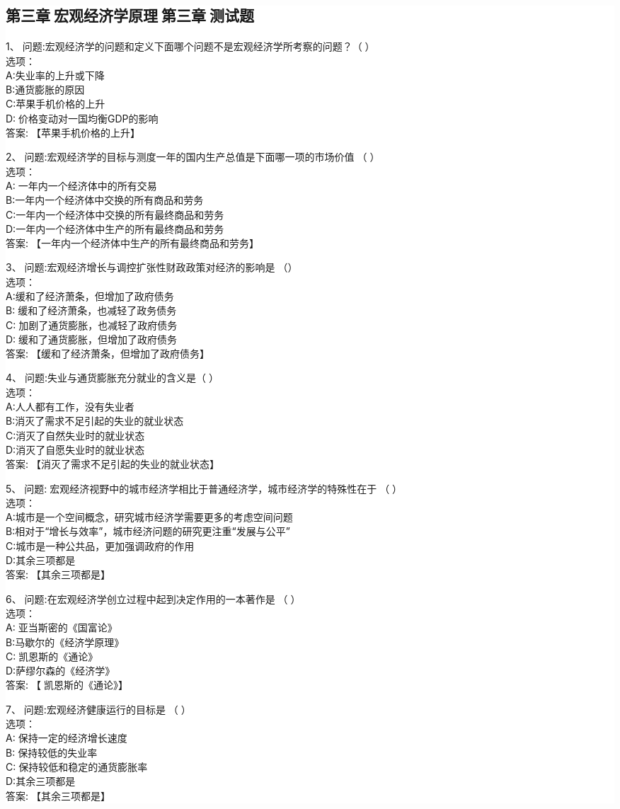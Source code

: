 ## 第三章 宏观经济学原理 第三章 测试题

1、 问题:宏观经济学的问题和定义下面哪个问题不是宏观经济学所考察的问题？（  ）  
选项：  
A:失业率的上升或下降  
B:通货膨胀的原因  
C:苹果手机价格的上升  
D: 价格变动对一国均衡GDP的影响  
答案: 【苹果手机价格的上升】

2、 问题:宏观经济学的目标与测度一年的国内生产总值是下面哪一项的市场价值 （  ）  
选项：  
A:      一年内一个经济体中的所有交易  
B:一年内一个经济体中交换的所有商品和劳务  
C:一年内一个经济体中交换的所有最终商品和劳务  
D:一年内一个经济体中生产的所有最终商品和劳务  
答案: 【一年内一个经济体中生产的所有最终商品和劳务】

3、 问题:宏观经济增长与调控扩张性财政政策对经济的影响是 （）  
选项：  
A:缓和了经济萧条，但增加了政府债务  
B: 缓和了经济萧条，也减轻了政务债务  
C: 加剧了通货膨胀，也减轻了政府债务  
D: 缓和了通货膨胀，但增加了政府债务  
答案: 【缓和了经济萧条，但增加了政府债务】

4、 问题:失业与通货膨胀充分就业的含义是（ ）  
选项：  
A:人人都有工作，没有失业者  
B:消灭了需求不足引起的失业的就业状态  
C:消灭了自然失业时的就业状态  
D:消灭了自愿失业时的就业状态  
答案: 【消灭了需求不足引起的失业的就业状态】

5、 问题: 宏观经济视野中的城市经济学相比于普通经济学，城市经济学的特殊性在于 （  ）  
选项：  
A:城市是一个空间概念，研究城市经济学需要更多的考虑空间问题  
B:相对于“增长与效率”，城市经济问题的研究更注重“发展与公平”  
C:城市是一种公共品，更加强调政府的作用  
D:其余三项都是  
答案: 【其余三项都是】

6、 问题:在宏观经济学创立过程中起到决定作用的一本著作是 （ ）  
选项：  
A: 亚当斯密的《国富论》  
B:马歇尔的《经济学原理》  
C: 凯恩斯的《通论》  
D:萨缪尔森的《经济学》  
答案: 【 凯恩斯的《通论》】

7、 问题:宏观经济健康运行的目标是 （  ）  
选项：  
A: 保持一定的经济增长速度  
B: 保持较低的失业率  
C: 保持较低和稳定的通货膨胀率  
D:其余三项都是  
答案: 【其余三项都是】
